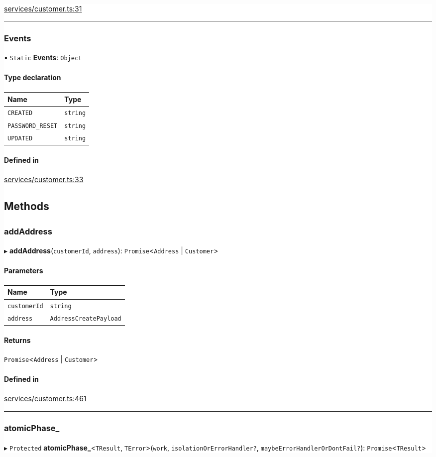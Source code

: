 [services/customer.ts:31](https://github.com/medusajs/medusa/blob/6663a629/packages/medusa/src/services/customer.ts#L31)

___

### Events

▪ `Static` **Events**: `Object`

#### Type declaration

| Name | Type |
| :------ | :------ |
| `CREATED` | `string` |
| `PASSWORD_RESET` | `string` |
| `UPDATED` | `string` |

#### Defined in

[services/customer.ts:33](https://github.com/medusajs/medusa/blob/6663a629/packages/medusa/src/services/customer.ts#L33)

## Methods

### addAddress

▸ **addAddress**(`customerId`, `address`): `Promise`<`Address` \| `Customer`\>

#### Parameters

| Name | Type |
| :------ | :------ |
| `customerId` | `string` |
| `address` | `AddressCreatePayload` |

#### Returns

`Promise`<`Address` \| `Customer`\>

#### Defined in

[services/customer.ts:461](https://github.com/medusajs/medusa/blob/6663a629/packages/medusa/src/services/customer.ts#L461)

___

### atomicPhase\_

▸ `Protected` **atomicPhase_**<`TResult`, `TError`\>(`work`, `isolationOrErrorHandler?`, `maybeErrorHandlerOrDontFail?`): `Promise`<`TResult`\>
